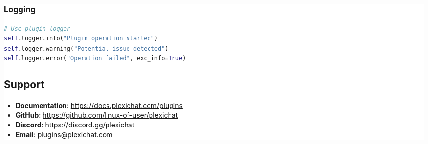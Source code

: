 ### Logging
```python
# Use plugin logger
self.logger.info("Plugin operation started")
self.logger.warning("Potential issue detected")
self.logger.error("Operation failed", exc_info=True)
```

## Support

- **Documentation**: https://docs.plexichat.com/plugins
- **GitHub**: https://github.com/linux-of-user/plexichat
- **Discord**: https://discord.gg/plexichat
- **Email**: plugins@plexichat.com

